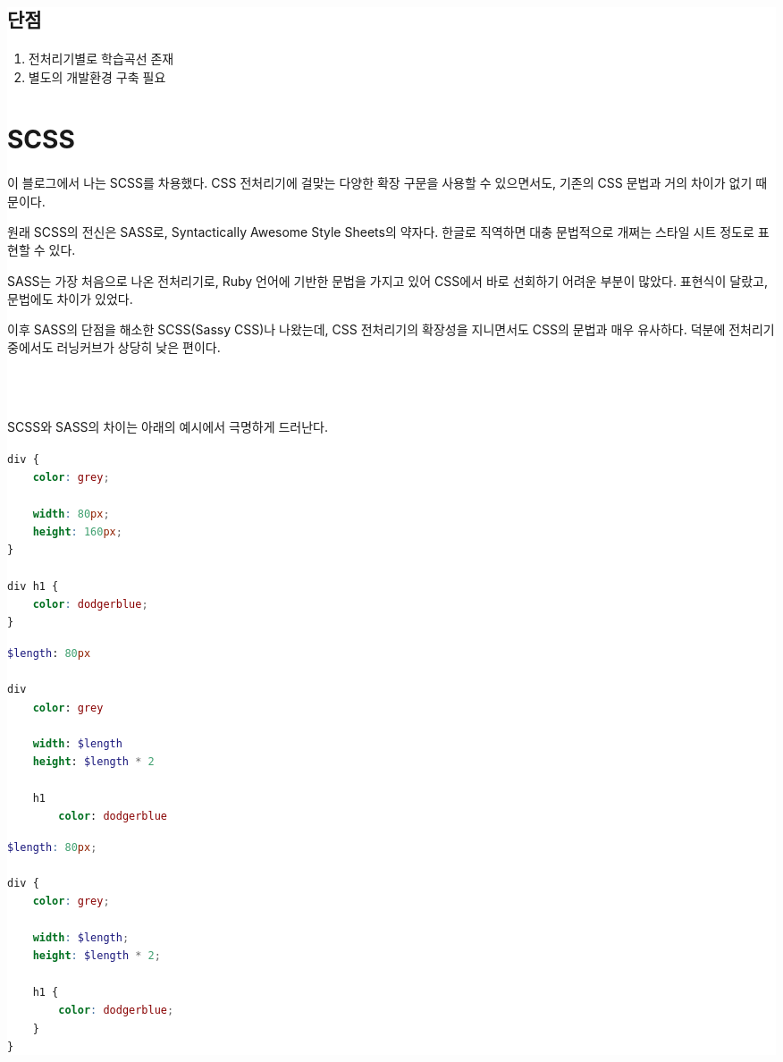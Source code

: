 ## 단점

1. 전처리기별로 학습곡선 존재
2. 별도의 개발환경 구축 필요

# SCSS

이 블로그에서 나는 SCSS를 차용했다. CSS 전처리기에 걸맞는 다양한 확장 구문을 사용할 수 있으면서도, 기존의 CSS 문법과 거의 차이가 없기 때문이다.

원래 SCSS의 전신은 SASS로, Syntactically Awesome Style Sheets의 약자다. 한글로 직역하면 대충 문법적으로 개쩌는 스타일 시트 정도로 표현할 수 있다.

SASS는 가장 처음으로 나온 전처리기로, Ruby 언어에 기반한 문법을 가지고 있어 CSS에서 바로 선회하기 어려운 부분이 많았다. 표현식이 달랐고, 문법에도 차이가 있었다.

이후 SASS의 단점을 해소한 SCSS(Sassy CSS)나 나왔는데, CSS 전처리기의 확장성을 지니면서도 CSS의 문법과 매우 유사하다. 덕분에 전처리기 중에서도 러닝커브가 상당히 낮은 편이다.

<br />
<br />

SCSS와 SASS의 차이는 아래의 예시에서 극명하게 드러난다.

``` css
div {
	color: grey;

	width: 80px;
	height: 160px;
}

div h1 {
	color: dodgerblue;
}
```

``` sass
$length: 80px

div
	color: grey

	width: $length
	height: $length * 2

	h1
		color: dodgerblue
```

``` scss
$length: 80px;

div {
	color: grey;

	width: $length;
	height: $length * 2;

	h1 {
		color: dodgerblue;
	}
}
```

